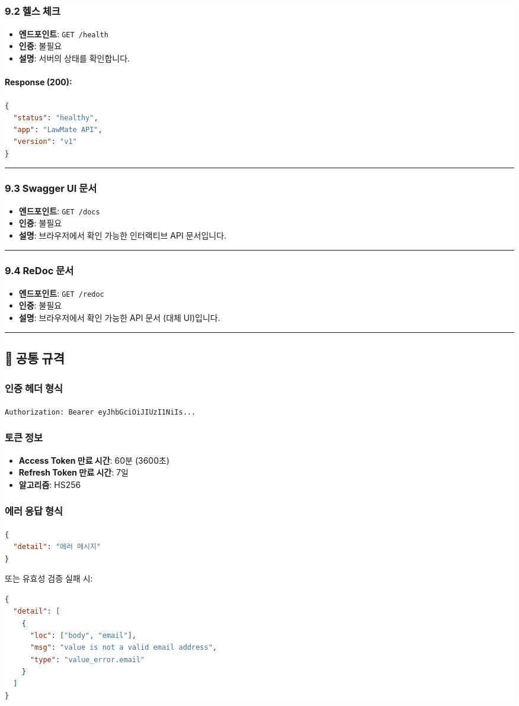 
### 9.2 헬스 체크
- **엔드포인트**: `GET /health`
- **인증**: 불필요
- **설명**: 서버의 상태를 확인합니다.

#### Response (200):
```json
{
  "status": "healthy",
  "app": "LawMate API",
  "version": "v1"
}
```

---

### 9.3 Swagger UI 문서
- **엔드포인트**: `GET /docs`
- **인증**: 불필요
- **설명**: 브라우저에서 확인 가능한 인터랙티브 API 문서입니다.

---

### 9.4 ReDoc 문서
- **엔드포인트**: `GET /redoc`
- **인증**: 불필요
- **설명**: 브라우저에서 확인 가능한 API 문서 (대체 UI)입니다.

---

## 📝 공통 규격

### 인증 헤더 형식
```http
Authorization: Bearer eyJhbGciOiJIUzI1NiIs...
```

### 토큰 정보
- **Access Token 만료 시간**: 60분 (3600초)
- **Refresh Token 만료 시간**: 7일
- **알고리즘**: HS256

### 에러 응답 형식
```json
{
  "detail": "에러 메시지"
}
```

또는 유효성 검증 실패 시:
```json
{
  "detail": [
    {
      "loc": ["body", "email"],
      "msg": "value is not a valid email address",
      "type": "value_error.email"
    }
  ]
}
```
